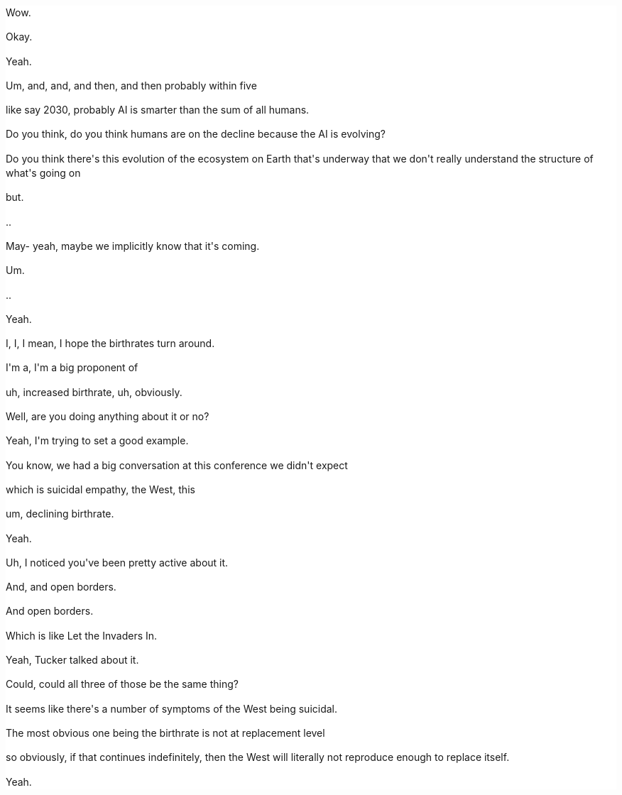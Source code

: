 Wow.

Okay.

Yeah.

Um, and, and, and then, and then probably within five

like say 2030, probably AI is smarter than the sum of all humans.

Do you think, do you think humans are on the decline because the AI is evolving?

Do you think there's this evolution of the ecosystem on Earth that's underway  that we don't really understand the structure of what's going on

but.

..

May- yeah, maybe we implicitly know that it's coming.

Um.

..

Yeah.

I, I, I mean, I hope the birthrates turn around.

I'm a, I'm a big proponent of

uh, increased birthrate, uh, obviously.

  Well, are you doing anything about it or no?

  Yeah, I'm trying to set a good example.

 You know, we had a big conversation at this conference we didn't expect

which is suicidal empathy, the West, this

um, declining birthrate.

Yeah.

Uh, I noticed you've been pretty active about it.

And, and open borders.

And open borders.

Which is like Let the Invaders In.

Yeah, Tucker talked about it.

Could, could all three of those be the same thing?

It seems like there's a number of symptoms of the West being suicidal.

The most obvious one being the birthrate is not at replacement level

so obviously, if that continues indefinitely, then the West will literally not reproduce enough to replace itself.

Yeah.
